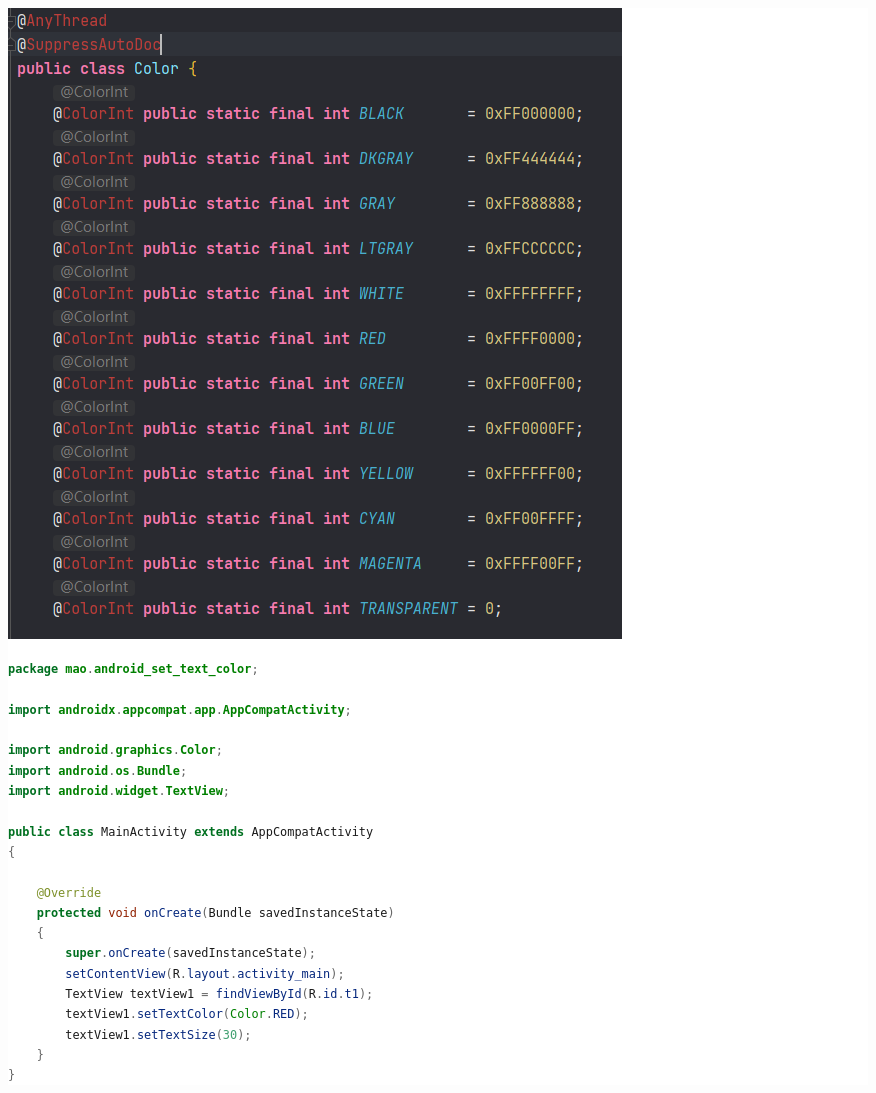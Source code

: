 ![image-20220918103922626](img/Android学习笔记/image-20220918103922626.png)



```java
package mao.android_set_text_color;

import androidx.appcompat.app.AppCompatActivity;

import android.graphics.Color;
import android.os.Bundle;
import android.widget.TextView;

public class MainActivity extends AppCompatActivity
{

    @Override
    protected void onCreate(Bundle savedInstanceState)
    {
        super.onCreate(savedInstanceState);
        setContentView(R.layout.activity_main);
        TextView textView1 = findViewById(R.id.t1);
        textView1.setTextColor(Color.RED);
        textView1.setTextSize(30);
    }
}
```

